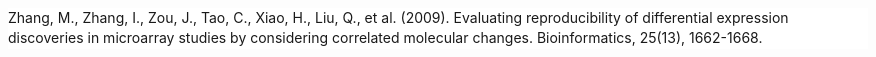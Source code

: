 Zhang, M., Zhang, I., Zou, J., Tao, C., Xiao, H., Liu, Q., et al. (2009). Evaluating reproducibility of differential expression discoveries in microarray studies by considering correlated molecular changes. Bioinformatics, 25(13), 1662-1668.